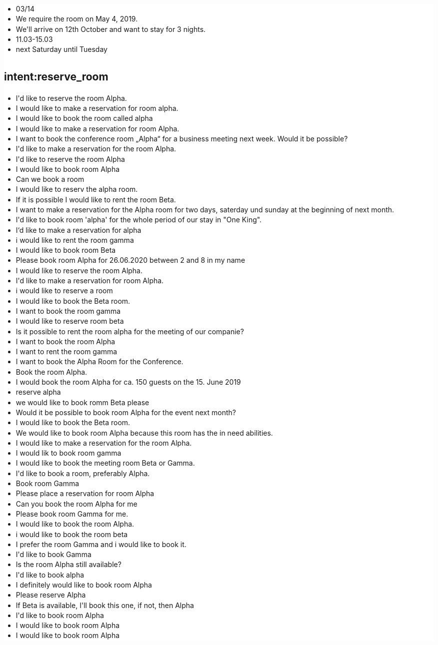 - 03/14
- We require the room on May 4, 2019.
- We'll arrive on 12th October and want to stay for 3 nights.
- 11.03-15.03
- next Saturday until Tuesday

## intent:reserve_room
- I'd like to reserve the room Alpha.
- I would like to make a reservation for room alpha.
- I would like to book the room called alpha
- I would like to make a reservation for room Alpha.
- I want to book the conference room „Alpha“ for a business meeting next week. Would it be possible?
- I'd like to make a reservation for the room Alpha.
- I'd like to reserve the room Alpha
- I would like to book room Alpha
- Can we book a room
- I would like to reserv the alpha room.
- If it is possible I would like to rent the room Beta.
- I want to make a reservation for the Alpha room for two days, saterday und sunday at the beginning of next month.
- I'd like to book room 'alpha' for the whole period of our stay in "One King".
- I‘d like to make a reservation for alpha
- i would like to rent the room gamma
- I would like to book room Beta
- Please book room Alpha for 26.06.2020 between 2 and 8 in my name
- I would like to reserve the room Alpha.
- I'd like to make a reservation for room Alpha.
- i would like to reserve a room
- I would like to book the Beta room.
- I want to book the room gamma
- I would like to reserve room beta
- Is it possible to rent the room alpha for the meeting of our companie?
- I want to book the room Alpha
- I want to rent the room gamma
- I want to book the Alpha Room for the Conference.
- Book the room Alpha.
- I would book the room Alpha for ca. 150 guests on the 15. June 2019
- reserve alpha
- we would like to book romm Beta please
- Would it be possible to book room Alpha for the event next month?
- I would like to book the Beta room.
- We would like to book room Alpha because this room has the in need abilities.
- I would like to make a reservation for the room Alpha.
- I would lik to book room gamma
- I would like to book the meeting room Beta or Gamma.
- I'd like to book a room, preferably Alpha.
- Book room Gamma
- Please place a reservation for room Alpha
- Can you book the room Alpha for me
- Please book room Gamma for me.
- I would like to book the room Alpha.
- i would like to book the room beta
- I prefer the room Gamma and i would like to book it.
- I'd like to book Gamma
- Is the room Alpha still available?
- I'd like to book alpha
- I definitely would like to book room Alpha
- Please reserve Alpha
- If Beta is available, I'll book this one, if not, then Alpha
- I'd like to book room Alpha
- I would like to book room Alpha
- I would like to book room Alpha